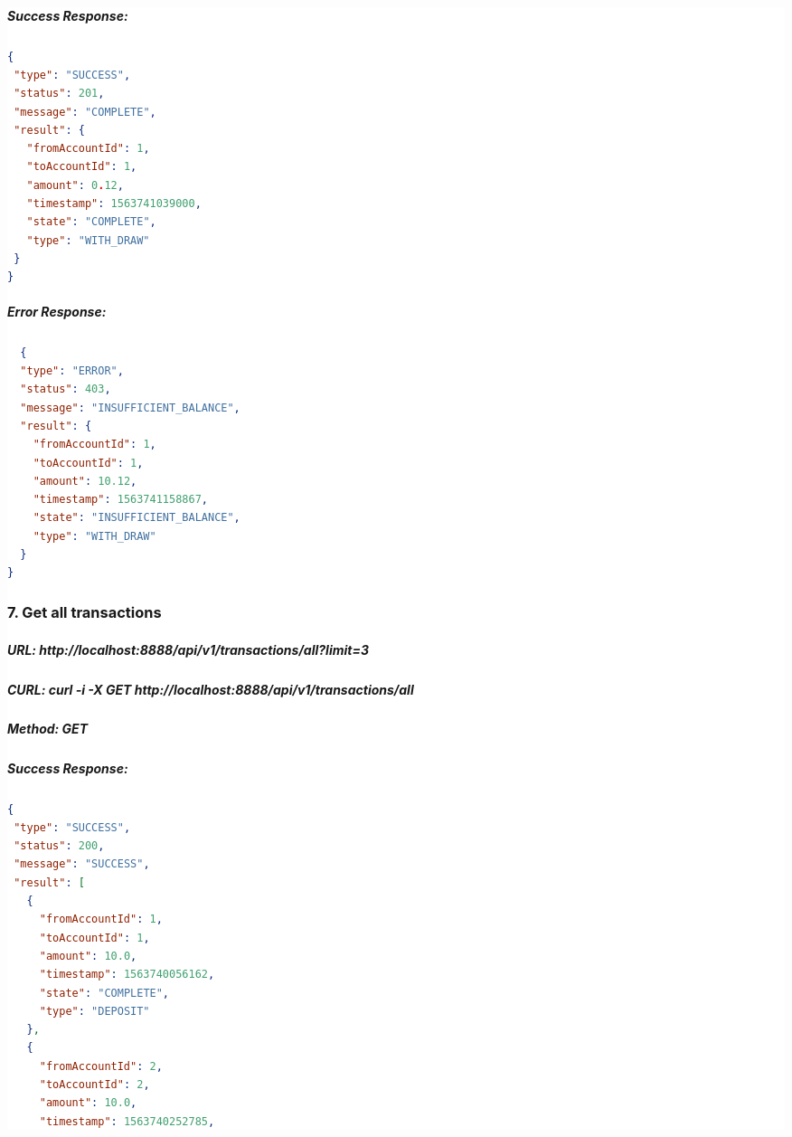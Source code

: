 ##### Success Response:

 ```json
 {
  "type": "SUCCESS",
  "status": 201,
  "message": "COMPLETE",
  "result": {
    "fromAccountId": 1,
    "toAccountId": 1,
    "amount": 0.12,
    "timestamp": 1563741039000,
    "state": "COMPLETE",
    "type": "WITH_DRAW"
  }
}
```

##### Error Response:

```json
  {
  "type": "ERROR",
  "status": 403,
  "message": "INSUFFICIENT_BALANCE",
  "result": {
    "fromAccountId": 1,
    "toAccountId": 1,
    "amount": 10.12,
    "timestamp": 1563741158867,
    "state": "INSUFFICIENT_BALANCE",
    "type": "WITH_DRAW"
  }
}
```
### 7. Get all transactions

#####  URL: http://localhost:8888/api/v1/transactions/all?limit=3 

##### CURL: curl -i -X GET http://localhost:8888/api/v1/transactions/all  

#####  Method: GET 

##### Success Response:

 ```json
 {
  "type": "SUCCESS",
  "status": 200,
  "message": "SUCCESS",
  "result": [
    {
      "fromAccountId": 1,
      "toAccountId": 1,
      "amount": 10.0,
      "timestamp": 1563740056162,
      "state": "COMPLETE",
      "type": "DEPOSIT"
    },
    {
      "fromAccountId": 2,
      "toAccountId": 2,
      "amount": 10.0,
      "timestamp": 1563740252785,
 ```